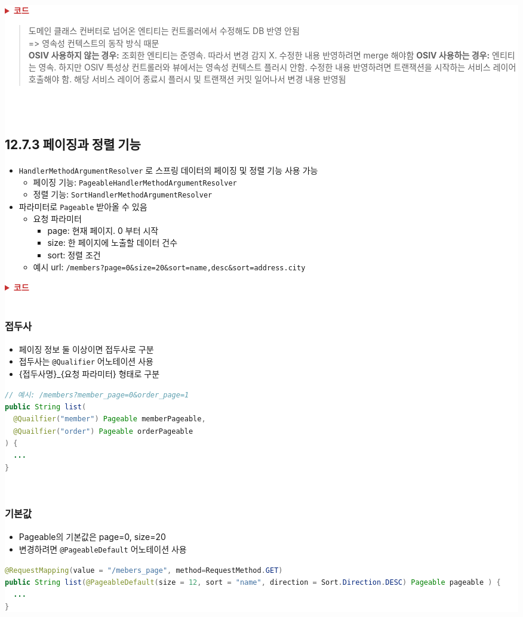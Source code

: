 <details><summary style="color:rgb(200, 50, 50)"><b>코드</b></summary></details>

> 도메인 클래스 컨버터로 넘어온 엔티티는 컨트롤러에서 수정해도 DB 반영 안됨<br/>
> => 영속성 컨텍스트의 동작 방식 때문<br/>
> **OSIV 사용하지 않는 경우:** 조회한 엔티티는 준영속. 따라서 변경 감지 X. 
> 수정한 내용 반영하려면 merge 해야함
> **OSIV 사용하는 경우:** 엔티티는 영속. 하지만 OSIV 특성상 컨트롤러와 뷰에서는 영속성 컨텍스트 플러시 안함. 
> 수정한 내용 반영하려면 트랜잭션을 시작하는 서비스 레이어 호출해야 함. 해당 서비스 레이어 종료시 플러시 및 트랜잭션 커밋 일어나서 변경 내용 반영됨

<br/>
<br/>

## 12.7.3 페이징과 정렬 기능
- ```HandlerMethodArgumentResolver``` 로 스프링 데이터의 페이징 및 정렬 기능 사용 가능
  - 페이징 기능: ```PageableHandlerMethodArgumentResolver```
  - 정렬 기능: ```SortHandlerMethodArgumentResolver```
- 파라미터로 ```Pageable``` 받아올 수 있음
  - 요청 파라미터
    - page: 현재 페이지. 0 부터 시작
    - size: 한 페이지에 노출할 데이터 건수
    - sort: 정렬 조건
  - 예시 url: ```/members?page=0&size=20&sort=name,desc&sort=address.city```

<details><summary style="color:rgb(200, 50, 50)"><b>코드</b></summary></details>

<br/>

### 접두사
- 페이징 정보 둘 이상이면 접두사로 구분
- 접두사는 ```@Qualifier``` 어노테이션 사용
- {접두사명}_{요청 파라미터} 형태로 구분

```java
// 예시: /members?member_page=0&order_page=1
public String list(
  @Quailfier("member") Pageable memberPageable,
  @Quailfier("order") Pageable orderPageable
) {
  ...
}
```

<br/>

### 기본값
- Pageable의 기본값은 page=0, size=20
- 변경하려면 ```@PageableDefault``` 어노테이션 사용

```java
@RequestMapping(value = "/mebers_page", method=RequestMethod.GET)
public String list(@PageableDefault(size = 12, sort = "name", direction = Sort.Direction.DESC) Pageable pageable ) {
  ...
}
```
